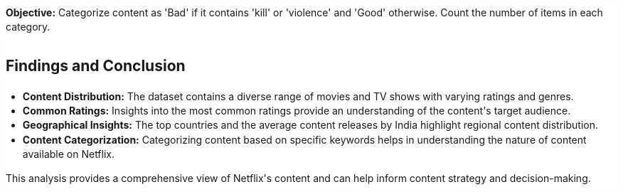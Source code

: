 **Objective:** Categorize content as 'Bad' if it contains 'kill' or 'violence' and 'Good' otherwise. Count the number of items in each category.

## Findings and Conclusion

- **Content Distribution:** The dataset contains a diverse range of movies and TV shows with varying ratings and genres.
- **Common Ratings:** Insights into the most common ratings provide an understanding of the content's target audience.
- **Geographical Insights:** The top countries and the average content releases by India highlight regional content distribution.
- **Content Categorization:** Categorizing content based on specific keywords helps in understanding the nature of content available on Netflix.

This analysis provides a comprehensive view of Netflix's content and can help inform content strategy and decision-making.


